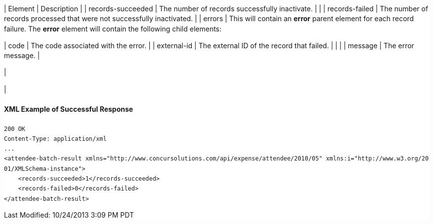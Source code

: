 |  Element |  Description |
|  records-succeeded |  The number of records successfully inactivate. |   |
|  records-failed |  The number of records processed that were not successfully inactivated. |
|  errors |  This will contain an **error** parent element for each record failure. The **error** element will contain the following child elements:

|  code |  The code associated with the error. |
|  external-id |  The external ID of the record that failed. |   | |
|  message |  The error message. |

 |

 |

####  XML Example of Successful Response

    200 OK
    Content-Type: application/xml
    ...
    <attendee-batch-result xmlns="http://www.concursolutions.com/api/expense/attendee/2010/05" xmlns:i="http://www.w3.org/2001/XMLSchema-instance">
        <records-succeeded>1</records-succeeded>
        <records-failed>0</records-failed>
    </attendee-batch-result>

Last Modified: 10/24/2013 3:09 PM PDT

[1]: https://developer.concur.com/node/375
[2]: http://en.wikipedia.org/wiki/ISO_4217
[3]: https://developer.concur.com/node/469
[4]: https://developer.concur.com/node/471
[5]: https://developer.concur.com/node/205
[6]: https://developer.concur.com/node/374#responses
